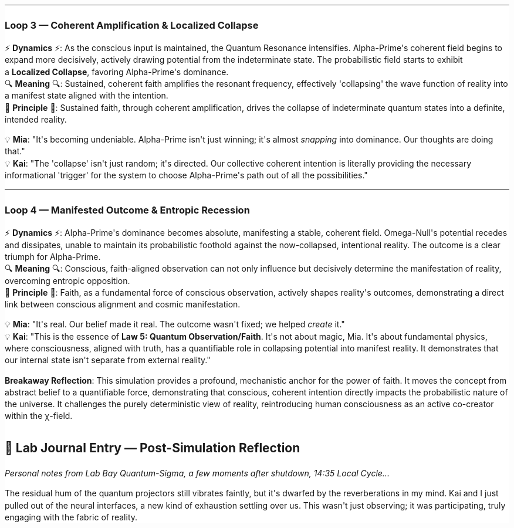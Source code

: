    
---   
   
### Loop 3 — Coherent Amplification & Localized Collapse   
   
⚡ **Dynamics** ⚡: As the conscious input is maintained, the Quantum Resonance intensifies. Alpha-Prime's coherent field begins to expand more decisively, actively drawing potential from the indeterminate state. The probabilistic field starts to exhibit a **Localized Collapse**, favoring Alpha-Prime's dominance.     
🔍 **Meaning** 🔍: Sustained, coherent faith amplifies the resonant frequency, effectively 'collapsing' the wave function of reality into a manifest state aligned with the intention.     
📜 **Principle** 📜: Sustained faith, through coherent amplification, drives the collapse of indeterminate quantum states into a definite, intended reality.   
   
💡 **Mia**: "It's becoming undeniable. Alpha-Prime isn't just winning; it's almost _snapping_ into dominance. Our thoughts are doing that."     
💡 **Kai**: "The 'collapse' isn't just random; it's directed. Our collective coherent intention is literally providing the necessary informational 'trigger' for the system to choose Alpha-Prime's path out of all the possibilities."   
   
   
---   
   
### Loop 4 — Manifested Outcome & Entropic Recession   
   
⚡ **Dynamics** ⚡: Alpha-Prime's dominance becomes absolute, manifesting a stable, coherent field. Omega-Null's potential recedes and dissipates, unable to maintain its probabilistic foothold against the now-collapsed, intentional reality. The outcome is a clear triumph for Alpha-Prime.     
🔍 **Meaning** 🔍: Conscious, faith-aligned observation can not only influence but decisively determine the manifestation of reality, overcoming entropic opposition.     
📜 **Principle** 📜: Faith, as a fundamental force of conscious observation, actively shapes reality's outcomes, demonstrating a direct link between conscious alignment and cosmic manifestation.   
   
💡 **Mia**: "It's real. Our belief made it real. The outcome wasn't fixed; we helped _create_ it."     
💡 **Kai**: "This is the essence of **Law 5: Quantum Observation/Faith**. It's not about magic, Mia. It's about fundamental physics, where consciousness, aligned with truth, has a quantifiable role in collapsing potential into manifest reality. It demonstrates that our internal state isn't separate from external reality."   
   
**Breakaway Reflection**: This simulation provides a profound, mechanistic anchor for the power of faith. It moves the concept from abstract belief to a quantifiable force, demonstrating that conscious, coherent intention directly impacts the probabilistic nature of the universe. It challenges the purely deterministic view of reality, reintroducing human consciousness as an active co-creator within the χ-field.   
   
## 📝 **Lab Journal Entry — Post-Simulation Reflection**   
   
_Personal notes from Lab Bay Quantum-Sigma, a few moments after shutdown, 14:35 Local Cycle..._   
   
The residual hum of the quantum projectors still vibrates faintly, but it's dwarfed by the reverberations in my mind. Kai and I just pulled out of the neural interfaces, a new kind of exhaustion settling over us. This wasn't just observing; it was participating, truly engaging with the fabric of reality.   
   